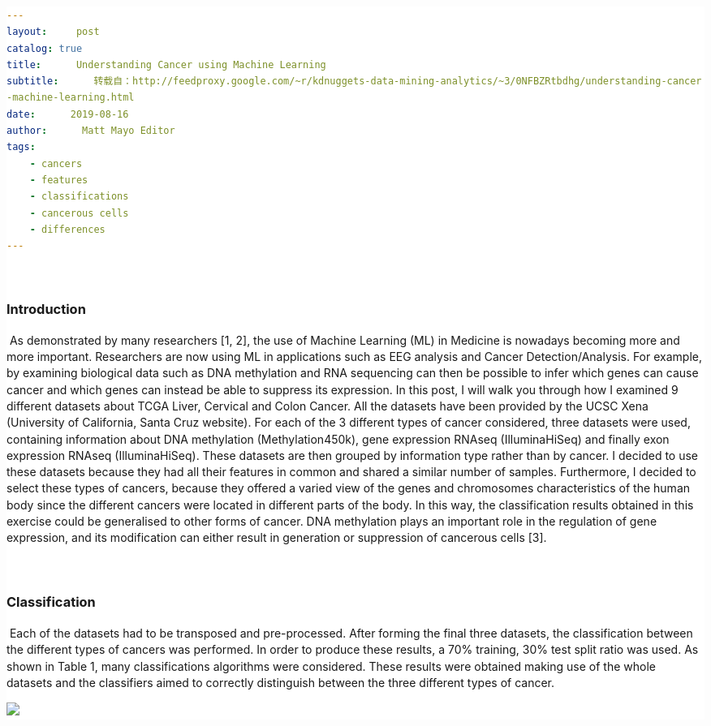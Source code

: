 ```yaml
---
layout:     post
catalog: true
title:      Understanding Cancer using Machine Learning
subtitle:      转载自：http://feedproxy.google.com/~r/kdnuggets-data-mining-analytics/~3/0NFBZRtbdhg/understanding-cancer-machine-learning.html
date:      2019-08-16
author:      Matt Mayo Editor
tags:
    - cancers
    - features
    - classifications
    - cancerous cells
    - differences
---
```




 

### Introduction

 As demonstrated by many researchers [1, 2], the use of Machine Learning (ML) in Medicine is nowadays becoming more and more important. Researchers are now using ML in applications such as EEG analysis and Cancer Detection/Analysis. For example, by examining biological data such as DNA methylation and RNA sequencing can then be possible to infer which genes can cause cancer and which genes can instead be able to suppress its expression. In this post, I will walk you through how I examined 9 different datasets about TCGA Liver, Cervical and Colon Cancer. All the datasets have been provided by the UCSC Xena (University of California, Santa Cruz website). For each of the 3 different types of cancer considered, three datasets were used, containing information about DNA methylation (Methylation450k), gene expression RNAseq (IlluminaHiSeq) and finally exon expression RNAseq (IlluminaHiSeq). These datasets are then grouped by information type rather than by cancer. I decided to use these datasets because they had all their features in common and shared a similar number of samples. Furthermore, I decided to select these types of cancers, because they offered a varied view of the genes and chromosomes characteristics of the human body since the different cancers were located in different parts of the body. In this way, the classification results obtained in this exercise could be generalised to other forms of cancer. DNA methylation plays an important role in the regulation of gene expression, and its modification can either result in generation or suppression of cancerous cells [3].

 

### Classification

 Each of the datasets had to be transposed and pre-processed. After forming the final three datasets, the classification between the different types of cancers was performed. In order to produce these results, a 70% training, 30% test split ratio was used. As shown in Table 1, many classifications algorithms were considered. These results were obtained making use of the whole datasets and the classifiers aimed to correctly distinguish between the three different types of cancer.

![](https://miro.medium.com/max/1000/1*BKJic1LaaLpswgSkJDgWWw.png)
